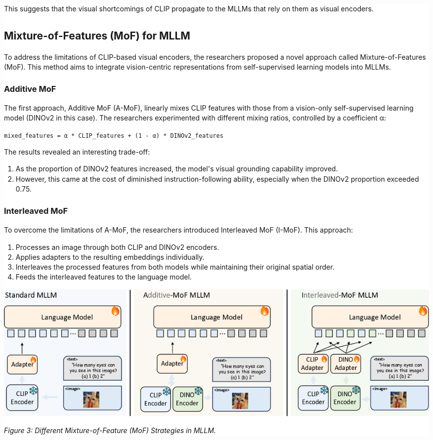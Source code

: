 This suggests that the visual shortcomings of CLIP propagate to the MLLMs that rely on them as visual encoders.

## Mixture-of-Features (MoF) for MLLM

To address the limitations of CLIP-based visual encoders, the researchers proposed a novel approach called Mixture-of-Features (MoF). This method aims to integrate vision-centric representations from self-supervised learning models into MLLMs.

### Additive MoF

The first approach, Additive MoF (A-MoF), linearly mixes CLIP features with those from a vision-only self-supervised learning model (DINOv2 in this case). The researchers experimented with different mixing ratios, controlled by a coefficient α:

```
mixed_features = α * CLIP_features + (1 - α) * DINOv2_features
```

The results revealed an interesting trade-off:

1. As the proportion of DINOv2 features increased, the model's visual grounding capability improved.
2. However, this came at the cost of diminished instruction-following ability, especially when the DINOv2 proportion exceeded 0.75.

### Interleaved MoF

To overcome the limitations of A-MoF, the researchers introduced Interleaved MoF (I-MoF). This approach:

1. Processes an image through both CLIP and DINOv2 encoders.
2. Applies adapters to the resulting embeddings individually.
3. Interleaves the processed features from both models while maintaining their original spatial order.
4. Feeds the interleaved features to the language model.

![MoF Strategies](3_fig7.png)

*Figure 3: Different Mixture-of-Feature (MoF) Strategies in MLLM.*
